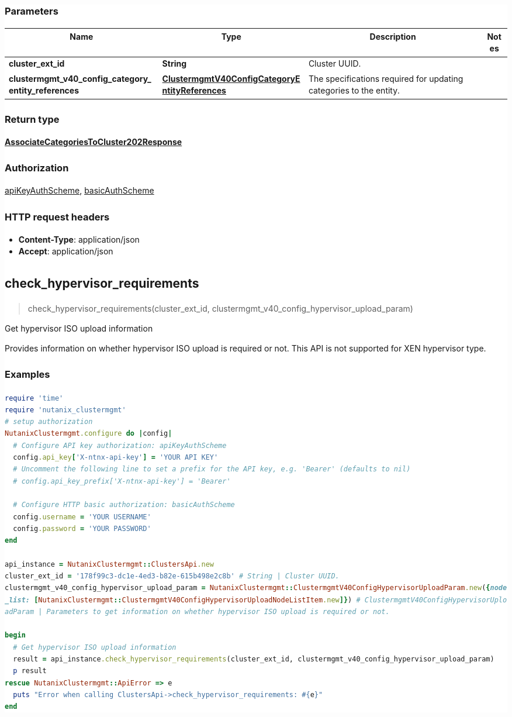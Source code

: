 ### Parameters

| Name | Type | Description | Notes |
| ---- | ---- | ----------- | ----- |
| **cluster_ext_id** | **String** | Cluster UUID. |  |
| **clustermgmt_v40_config_category_entity_references** | [**ClustermgmtV40ConfigCategoryEntityReferences**](ClustermgmtV40ConfigCategoryEntityReferences.md) | The specifications required for updating categories to the entity. |  |

### Return type

[**AssociateCategoriesToCluster202Response**](AssociateCategoriesToCluster202Response.md)

### Authorization

[apiKeyAuthScheme](../README.md#apiKeyAuthScheme), [basicAuthScheme](../README.md#basicAuthScheme)

### HTTP request headers

- **Content-Type**: application/json
- **Accept**: application/json


## check_hypervisor_requirements

> <CheckHypervisorRequirements202Response> check_hypervisor_requirements(cluster_ext_id, clustermgmt_v40_config_hypervisor_upload_param)

Get hypervisor ISO upload information

Provides information on whether hypervisor ISO upload is required or not. This API is not supported for XEN hypervisor type.

### Examples

```ruby
require 'time'
require 'nutanix_clustermgmt'
# setup authorization
NutanixClustermgmt.configure do |config|
  # Configure API key authorization: apiKeyAuthScheme
  config.api_key['X-ntnx-api-key'] = 'YOUR API KEY'
  # Uncomment the following line to set a prefix for the API key, e.g. 'Bearer' (defaults to nil)
  # config.api_key_prefix['X-ntnx-api-key'] = 'Bearer'

  # Configure HTTP basic authorization: basicAuthScheme
  config.username = 'YOUR USERNAME'
  config.password = 'YOUR PASSWORD'
end

api_instance = NutanixClustermgmt::ClustersApi.new
cluster_ext_id = '178f99c3-dc1e-4ed3-b82e-615b498e2c8b' # String | Cluster UUID.
clustermgmt_v40_config_hypervisor_upload_param = NutanixClustermgmt::ClustermgmtV40ConfigHypervisorUploadParam.new({node_list: [NutanixClustermgmt::ClustermgmtV40ConfigHypervisorUploadNodeListItem.new]}) # ClustermgmtV40ConfigHypervisorUploadParam | Parameters to get information on whether hypervisor ISO upload is required or not.

begin
  # Get hypervisor ISO upload information
  result = api_instance.check_hypervisor_requirements(cluster_ext_id, clustermgmt_v40_config_hypervisor_upload_param)
  p result
rescue NutanixClustermgmt::ApiError => e
  puts "Error when calling ClustersApi->check_hypervisor_requirements: #{e}"
end
```
